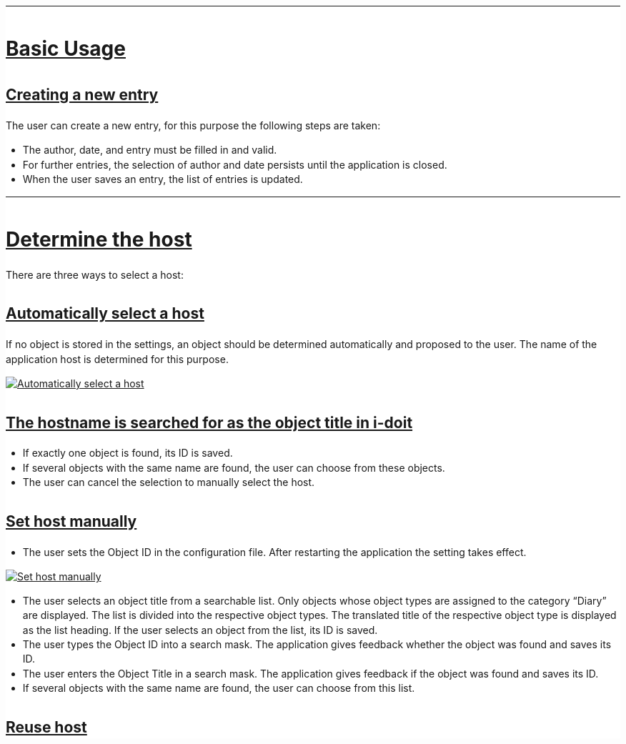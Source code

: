 * * *  

[Basic Usage](#basic-usage)
===========================

[Creating a new entry](#creating-a-new-entry)
---------------------------------------------

The user can create a new entry, for this purpose the following steps are taken:

*   The author, date, and entry must be filled in and valid.
*   For further entries, the selection of author and date persists until the application is closed.
*   When the user saves an entry, the list of entries is updated.

* * *

[Determine the host](#determine-the-host)
=========================================

There are three ways to select a host:

[Automatically select a host](#automatically-select-a-host)
-----------------------------------------------------------

If no object is stored in the settings, an object should be determined automatically and proposed to the user. The name of the application host is determined for this purpose.

[![Automatically select a host](../../assets/images/en/i-doit-add-ons/i-diary/5-i-diary.png)](../../assets/images/en/i-doit-add-ons/i-diary/5-i-diary.png)

[The hostname is searched for as the object title in i-doit](#the-hostname-is-searched-for-as-the-object-title-in-i-doit)
-------------------------------------------------------------------------------------------------------------------------

*   If exactly one object is found, its ID is saved.
*   If several objects with the same name are found, the user can choose from these objects.
*   The user can cancel the selection to manually select the host.

[Set host manually](#set-host-manually)
---------------------------------------

*   The user sets the Object ID in the configuration file. After restarting the application the setting takes effect.

[![Set host manually](../../assets/images/en/i-doit-add-ons/i-diary/6-i-diary.png)](../../assets/images/en/i-doit-add-ons/i-diary/6-i-diary.png)

*   The user selects an object title from a searchable list. Only objects whose object types are assigned to the category “Diary” are displayed. The list is divided into the respective object types. The translated title of the respective object type is displayed as the list heading. If the user selects an object from the list, its ID is saved.
*   The user types the Object ID into a search mask. The application gives feedback whether the object was found and saves its ID.
*   The user enters the Object Title in a search mask. The application gives feedback if the object was found and saves its ID.
*   If several objects with the same name are found, the user can choose from this list.

[Reuse host](#reuse-host)
-------------------------
